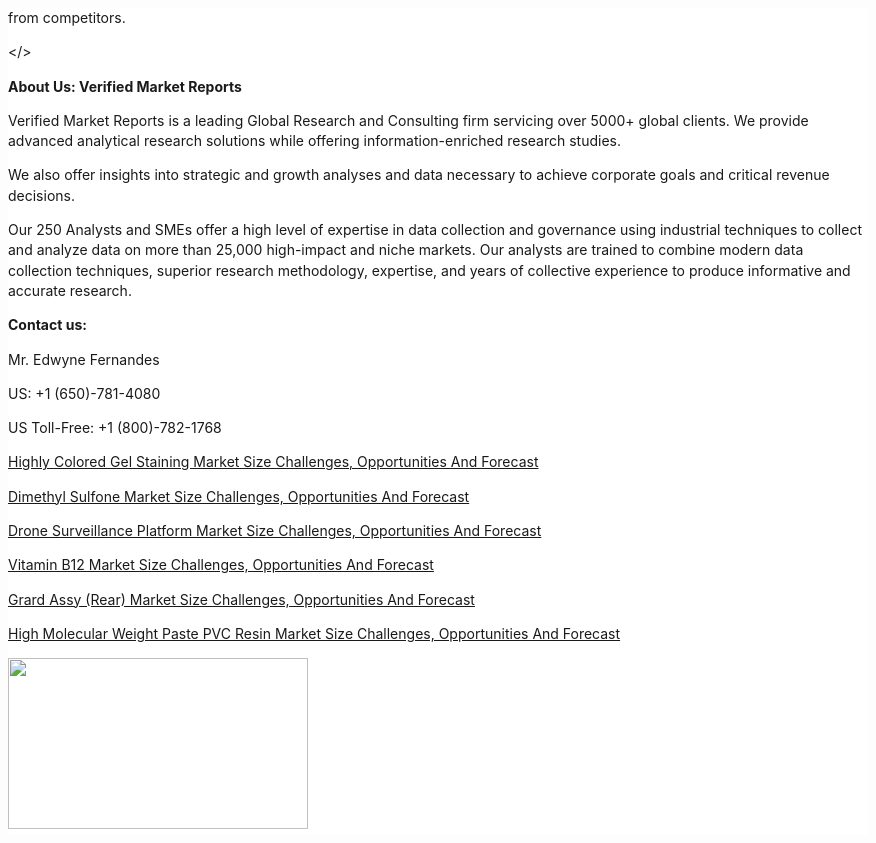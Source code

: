 from competitors.</p></body></></strong></p><p id="" class=""><strong>About Us: Verified Market Reports</strong></p><p id="" class="">Verified Market Reports is a leading Global Research and Consulting firm servicing over 5000+ global clients. We provide advanced analytical research solutions while offering information-enriched research studies.</p><p id="" class="">We also offer insights into strategic and growth analyses and data necessary to achieve corporate goals and critical revenue decisions.</p><p id="" class="">Our 250 Analysts and SMEs offer a high level of expertise in data collection and governance using industrial techniques to collect and analyze data on more than 25,000 high-impact and niche markets. Our analysts are trained to combine modern data collection techniques, superior research methodology, expertise, and years of collective experience to produce informative and accurate research.</p><p id="" class=""><strong>Contact us:</strong></p><p id="" class="">Mr. Edwyne Fernandes</p><p id="" class="">US: +1 (650)-781-4080</p><p id="" class="">US Toll-Free: +1 (800)-782-1768</p><p><a href="https://www.linkedin.com/github/highly-colored-gel-staining-market-size-challenges-pf5pc/" target="_blank">Highly Colored Gel Staining Market Size Challenges, Opportunities And Forecast</a></p> <p><a href="https://www.linkedin.com/github/dimethyl-sulfone-market-size-challenges-opportunities-gkkac/" target="_blank">Dimethyl Sulfone Market Size Challenges, Opportunities And Forecast</a></p> <p><a href="https://www.linkedin.com/github/drone-surveillance-platform-market-size-challenges-hcuac/" target="_blank">Drone Surveillance Platform Market Size Challenges, Opportunities And Forecast</a></p> <p><a href="https://www.linkedin.com/github/vitamin-b12-market-size-challenges-opportunities-n6j8c/" target="_blank">Vitamin B12 Market Size Challenges, Opportunities And Forecast</a></p> <p><a href="https://www.linkedin.com/github/grard-assy-rear-market-size-challenges-opportunities-5ou4c/" target="_blank">Grard Assy (Rear) Market Size Challenges, Opportunities And Forecast</a></p> <p><a href="https://www.linkedin.com/github/high-molecular-weight-paste-pvc-resin-market-size-ciz7c/" target="_blank">High Molecular Weight Paste PVC Resin Market Size Challenges, Opportunities And Forecast</a></p> <p><img class="alignnone size-medium wp-image-20088" src="https://ffe5etoiles.com/wp-content/uploads/2024/12/MST1-300x171.png" alt="" width="300" height="171" /></p>

